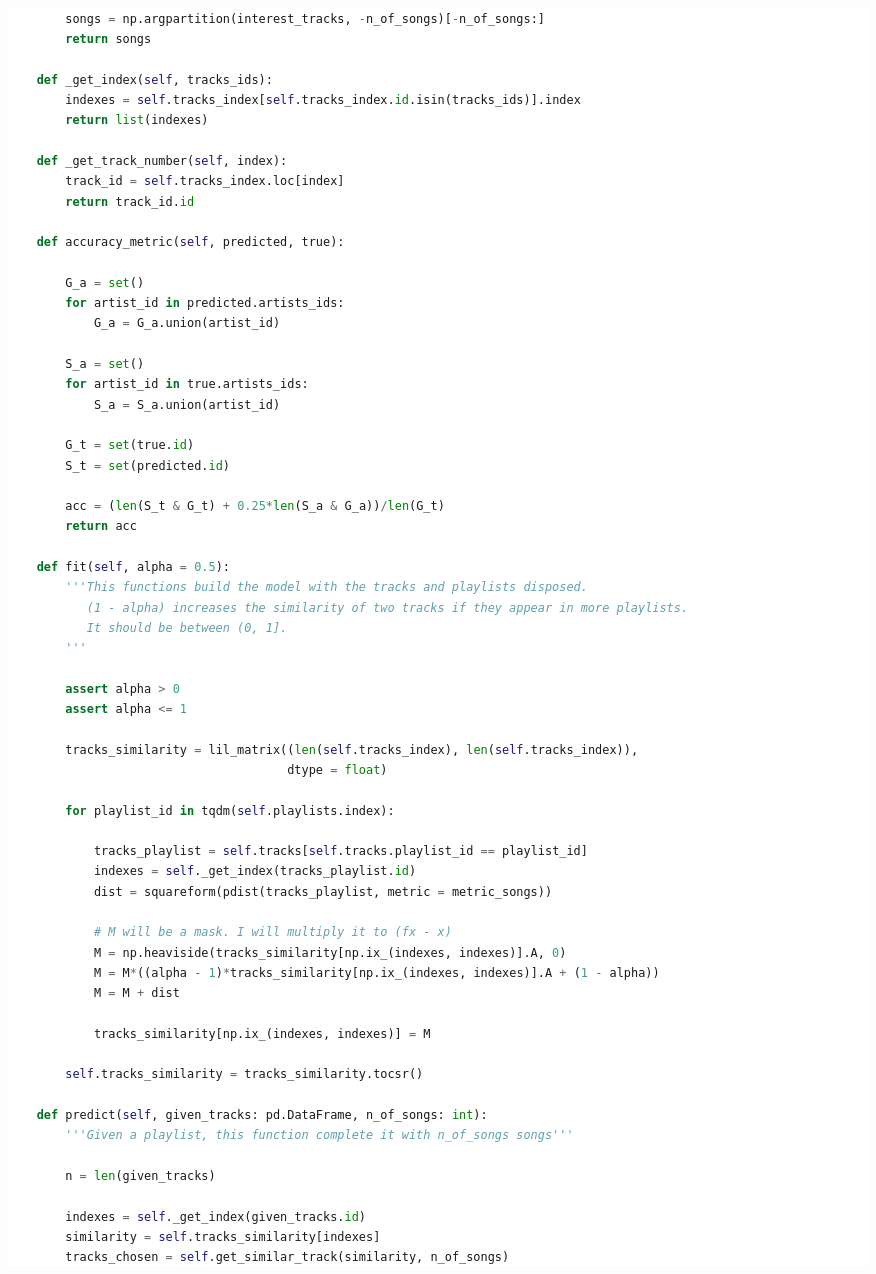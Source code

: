 ```python
        songs = np.argpartition(interest_tracks, -n_of_songs)[-n_of_songs:]
        return songs
    
    def _get_index(self, tracks_ids):
        indexes = self.tracks_index[self.tracks_index.id.isin(tracks_ids)].index
        return list(indexes)
    
    def _get_track_number(self, index):
        track_id = self.tracks_index.loc[index]
        return track_id.id
    
    def accuracy_metric(self, predicted, true):
        
        G_a = set() 
        for artist_id in predicted.artists_ids:
            G_a = G_a.union(artist_id)
        
        S_a = set()
        for artist_id in true.artists_ids:
            S_a = S_a.union(artist_id)
            
        G_t = set(true.id)
        S_t = set(predicted.id)
        
        acc = (len(S_t & G_t) + 0.25*len(S_a & G_a))/len(G_t)
        return acc
     
    def fit(self, alpha = 0.5): 
        '''This functions build the model with the tracks and playlists disposed. 
           (1 - alpha) increases the similarity of two tracks if they appear in more playlists.
           It should be between (0, 1].            
        '''
        
        assert alpha > 0
        assert alpha <= 1
        
        tracks_similarity = lil_matrix((len(self.tracks_index), len(self.tracks_index)), 
                                       dtype = float)
        
        for playlist_id in tqdm(self.playlists.index): 
            
            tracks_playlist = self.tracks[self.tracks.playlist_id == playlist_id]
            indexes = self._get_index(tracks_playlist.id)
            dist = squareform(pdist(tracks_playlist, metric = metric_songs))
            
            # M will be a mask. I will multiply it to (fx - x)
            M = np.heaviside(tracks_similarity[np.ix_(indexes, indexes)].A, 0)
            M = M*((alpha - 1)*tracks_similarity[np.ix_(indexes, indexes)].A + (1 - alpha))
            M = M + dist
            
            tracks_similarity[np.ix_(indexes, indexes)] = M
        
        self.tracks_similarity = tracks_similarity.tocsr()
        
    def predict(self, given_tracks: pd.DataFrame, n_of_songs: int):
        '''Given a playlist, this function complete it with n_of_songs songs'''
        
        n = len(given_tracks)
        
        indexes = self._get_index(given_tracks.id)
        similarity = self.tracks_similarity[indexes]
        tracks_chosen = self.get_similar_track(similarity, n_of_songs)

```